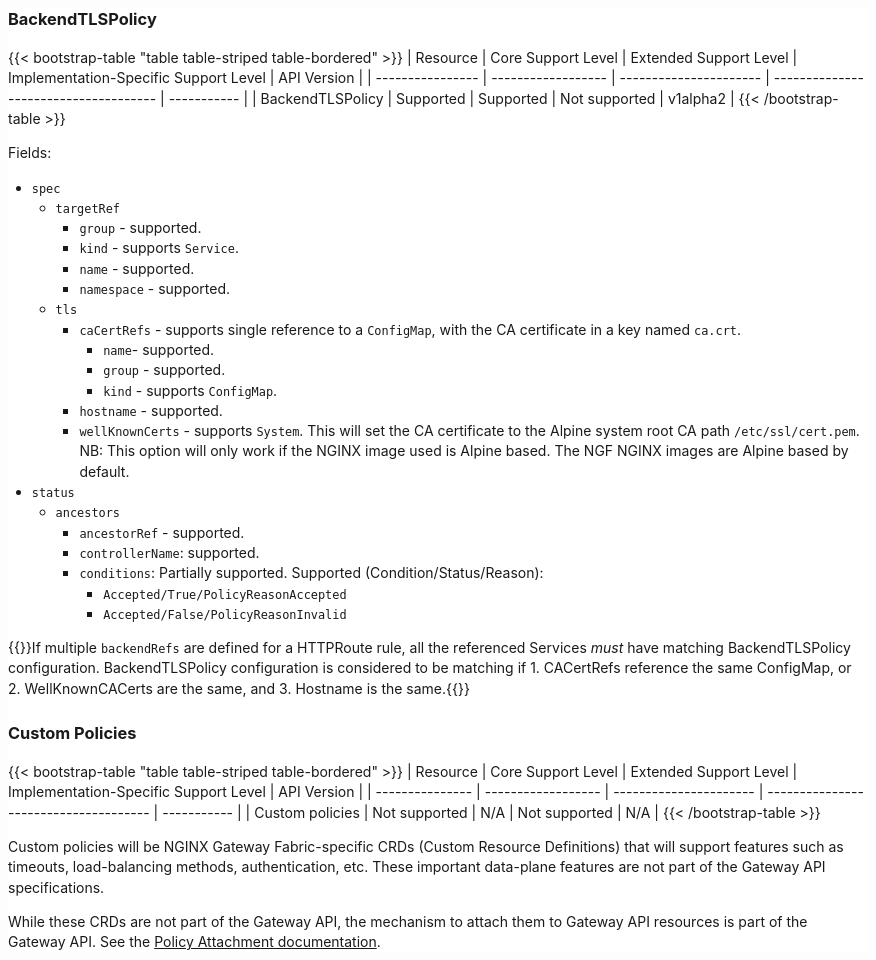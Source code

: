 ### BackendTLSPolicy

{{< bootstrap-table "table table-striped table-bordered" >}}
| Resource         | Core Support Level | Extended Support Level | Implementation-Specific Support Level | API Version |
| ---------------- | ------------------ | ---------------------- | ------------------------------------- | ----------- |
| BackendTLSPolicy | Supported          | Supported              | Not supported                         | v1alpha2    |
{{< /bootstrap-table >}}

Fields:

- `spec`
  - `targetRef`
    - `group` - supported.
    - `kind` - supports `Service`.
    - `name` - supported.
    - `namespace` - supported.
  - `tls`
    - `caCertRefs` - supports single reference to a `ConfigMap`, with the CA certificate in a key named `ca.crt`.
      - `name`- supported.
      - `group` - supported.
      - `kind` - supports `ConfigMap`.
    - `hostname` - supported.
    - `wellKnownCerts` - supports `System`. This will set the CA certificate to the Alpine system root CA path `/etc/ssl/cert.pem`. NB: This option will only work if the NGINX image used is Alpine based. The NGF NGINX images are Alpine based by default.
- `status`
  - `ancestors`
    - `ancestorRef` - supported.
    - `controllerName`: supported.
    - `conditions`: Partially supported. Supported (Condition/Status/Reason):
      - `Accepted/True/PolicyReasonAccepted`
      - `Accepted/False/PolicyReasonInvalid`

{{<note>}}If multiple `backendRefs` are defined for a HTTPRoute rule, all the referenced Services *must* have matching BackendTLSPolicy configuration. BackendTLSPolicy configuration is considered to be matching if 1. CACertRefs reference the same ConfigMap, or 2. WellKnownCACerts are the same, and 3. Hostname is the same.{{</note>}}

### Custom Policies

{{< bootstrap-table "table table-striped table-bordered" >}}
| Resource        | Core Support Level | Extended Support Level | Implementation-Specific Support Level | API Version |
| --------------- | ------------------ | ---------------------- | ------------------------------------- | ----------- |
| Custom policies | Not supported      | N/A                    | Not supported                         | N/A         |
{{< /bootstrap-table >}}

Custom policies will be NGINX Gateway Fabric-specific CRDs (Custom Resource Definitions) that will support features such as timeouts, load-balancing methods, authentication, etc. These important data-plane features are not part of the Gateway API specifications.

While these CRDs are not part of the Gateway API, the mechanism to attach them to Gateway API resources is part of the Gateway API. See the [Policy Attachment documentation](https://gateway-api.sigs.k8s.io/references/policy-attachment/).
